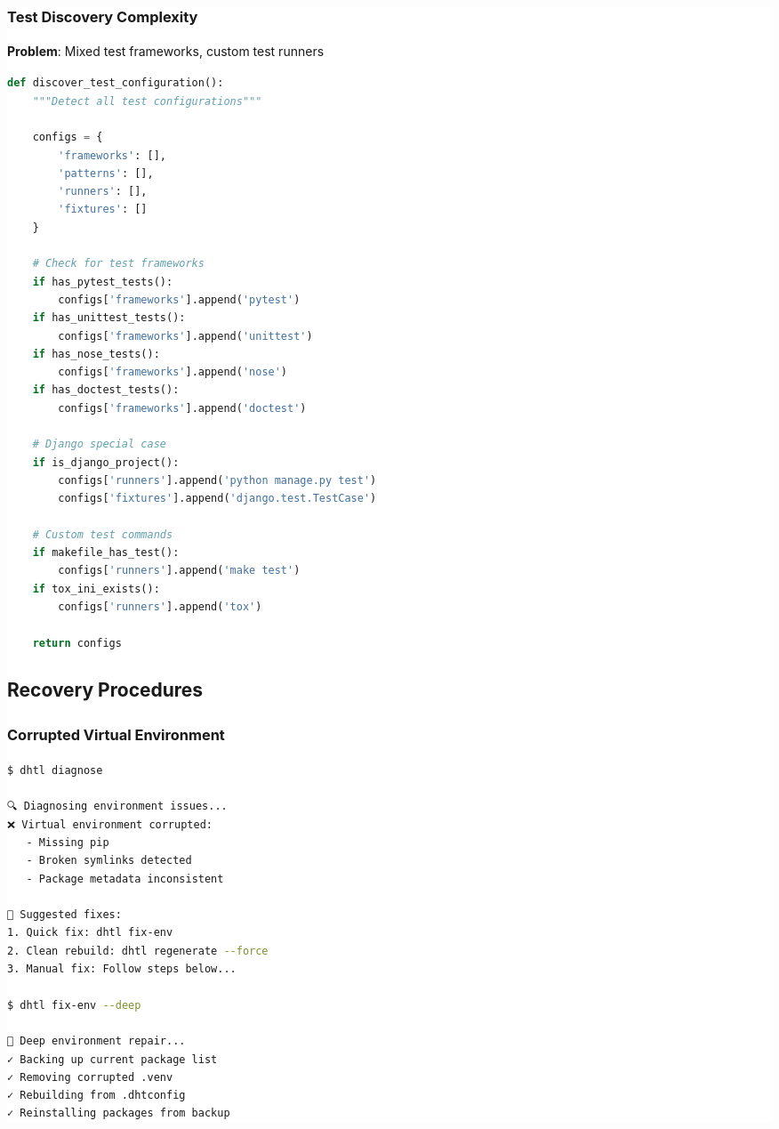 ### Test Discovery Complexity

**Problem**: Mixed test frameworks, custom test runners

```python
def discover_test_configuration():
    """Detect all test configurations"""
    
    configs = {
        'frameworks': [],
        'patterns': [],
        'runners': [],
        'fixtures': []
    }
    
    # Check for test frameworks
    if has_pytest_tests():
        configs['frameworks'].append('pytest')
    if has_unittest_tests():
        configs['frameworks'].append('unittest')
    if has_nose_tests():
        configs['frameworks'].append('nose')
    if has_doctest_tests():
        configs['frameworks'].append('doctest')
    
    # Django special case
    if is_django_project():
        configs['runners'].append('python manage.py test')
        configs['fixtures'].append('django.test.TestCase')
    
    # Custom test commands
    if makefile_has_test():
        configs['runners'].append('make test')
    if tox_ini_exists():
        configs['runners'].append('tox')
    
    return configs
```

## Recovery Procedures

### Corrupted Virtual Environment

```bash
$ dhtl diagnose

🔍 Diagnosing environment issues...
❌ Virtual environment corrupted:
   - Missing pip
   - Broken symlinks detected
   - Package metadata inconsistent

🔧 Suggested fixes:
1. Quick fix: dhtl fix-env
2. Clean rebuild: dhtl regenerate --force
3. Manual fix: Follow steps below...

$ dhtl fix-env --deep

🔧 Deep environment repair...
✓ Backing up current package list
✓ Removing corrupted .venv
✓ Rebuilding from .dhtconfig
✓ Reinstalling packages from backup
```